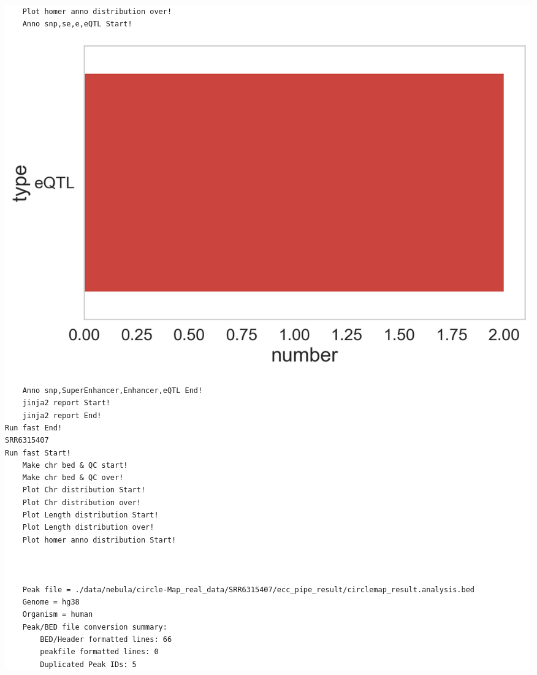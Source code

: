 

    	Plot homer anno distribution over!
    	Anno snp,se,e,eQTL Start!



    
![png](s009_circleMap_analysis_files/s009_circleMap_analysis_7_90.png)
    


    	Anno snp,SuperEnhancer,Enhancer,eQTL End!
    	jinja2 report Start!
    	jinja2 report End!
    Run fast End!
    SRR6315407
    Run fast Start!
    	Make chr bed & QC start!
    	Make chr bed & QC over!
    	Plot Chr distribution Start!
    	Plot Chr distribution over!
    	Plot Length distribution Start!
    	Plot Length distribution over!
    	Plot homer anno distribution Start!


    
    	Peak file = ./data/nebula/circle-Map_real_data/SRR6315407/ecc_pipe_result/circlemap_result.analysis.bed
    	Genome = hg38
    	Organism = human
    	Peak/BED file conversion summary:
    		BED/Header formatted lines: 66
    		peakfile formatted lines: 0
    		Duplicated Peak IDs: 5
    